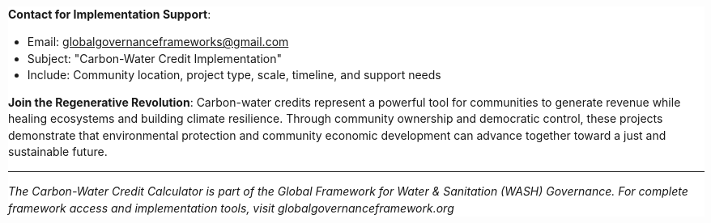 **Contact for Implementation Support**:
- Email: globalgovernanceframeworks@gmail.com
- Subject: "Carbon-Water Credit Implementation"
- Include: Community location, project type, scale, timeline, and support needs

**Join the Regenerative Revolution**: Carbon-water credits represent a powerful tool for communities to generate revenue while healing ecosystems and building climate resilience. Through community ownership and democratic control, these projects demonstrate that environmental protection and community economic development can advance together toward a just and sustainable future.

---

*The Carbon-Water Credit Calculator is part of the Global Framework for Water & Sanitation (WASH) Governance. For complete framework access and implementation tools, visit globalgovernanceframework.org*